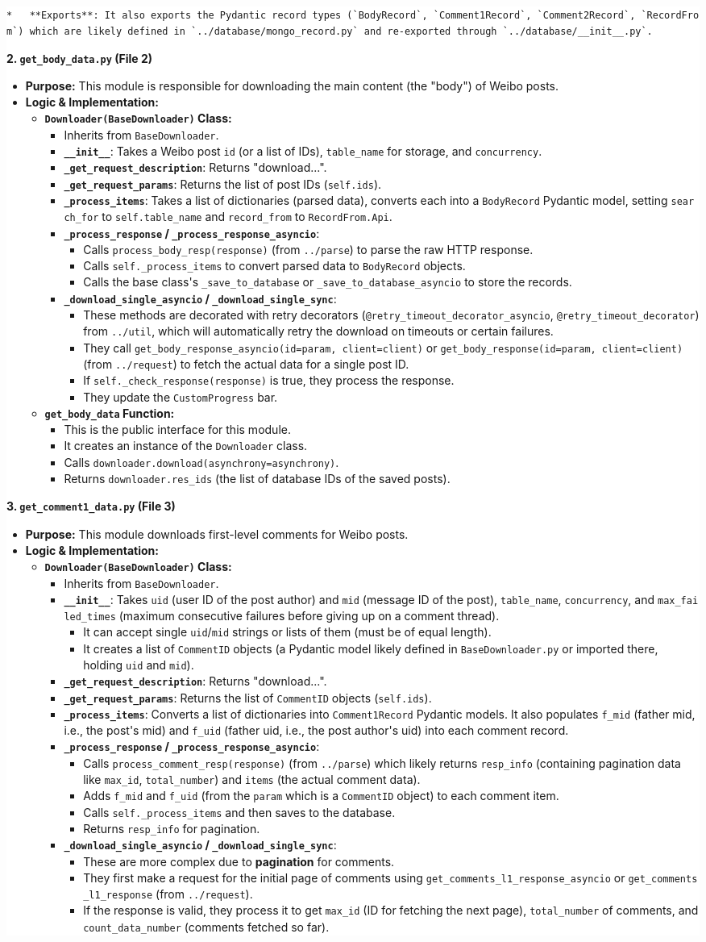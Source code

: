     *   **Exports**: It also exports the Pydantic record types (`BodyRecord`, `Comment1Record`, `Comment2Record`, `RecordFrom`) which are likely defined in `../database/mongo_record.py` and re-exported through `../database/__init__.py`.

**2. `get_body_data.py` (File 2)**

*   **Purpose:** This module is responsible for downloading the main content (the "body") of Weibo posts.
*   **Logic & Implementation:**
    *   **`Downloader(BaseDownloader)` Class:**
        *   Inherits from `BaseDownloader`.
        *   **`__init__`**: Takes a Weibo post `id` (or a list of IDs), `table_name` for storage, and `concurrency`.
        *   **`_get_request_description`**: Returns "download...".
        *   **`_get_request_params`**: Returns the list of post IDs (`self.ids`).
        *   **`_process_items`**: Takes a list of dictionaries (parsed data), converts each into a `BodyRecord` Pydantic model, setting `search_for` to `self.table_name` and `record_from` to `RecordFrom.Api`.
        *   **`_process_response` / `_process_response_asyncio`**:
            *   Calls `process_body_resp(response)` (from `../parse`) to parse the raw HTTP response.
            *   Calls `self._process_items` to convert parsed data to `BodyRecord` objects.
            *   Calls the base class's `_save_to_database` or `_save_to_database_asyncio` to store the records.
        *   **`_download_single_asyncio` / `_download_single_sync`**:
            *   These methods are decorated with retry decorators (`@retry_timeout_decorator_asyncio`, `@retry_timeout_decorator`) from `../util`, which will automatically retry the download on timeouts or certain failures.
            *   They call `get_body_response_asyncio(id=param, client=client)` or `get_body_response(id=param, client=client)` (from `../request`) to fetch the actual data for a single post ID.
            *   If `self._check_response(response)` is true, they process the response.
            *   They update the `CustomProgress` bar.
    *   **`get_body_data` Function:**
        *   This is the public interface for this module.
        *   It creates an instance of the `Downloader` class.
        *   Calls `downloader.download(asynchrony=asynchrony)`.
        *   Returns `downloader.res_ids` (the list of database IDs of the saved posts).

**3. `get_comment1_data.py` (File 3)**

*   **Purpose:** This module downloads first-level comments for Weibo posts.
*   **Logic & Implementation:**
    *   **`Downloader(BaseDownloader)` Class:**
        *   Inherits from `BaseDownloader`.
        *   **`__init__`**: Takes `uid` (user ID of the post author) and `mid` (message ID of the post), `table_name`, `concurrency`, and `max_failed_times` (maximum consecutive failures before giving up on a comment thread).
            *   It can accept single `uid`/`mid` strings or lists of them (must be of equal length).
            *   It creates a list of `CommentID` objects (a Pydantic model likely defined in `BaseDownloader.py` or imported there, holding `uid` and `mid`).
        *   **`_get_request_description`**: Returns "download...".
        *   **`_get_request_params`**: Returns the list of `CommentID` objects (`self.ids`).
        *   **`_process_items`**: Converts a list of dictionaries into `Comment1Record` Pydantic models. It also populates `f_mid` (father mid, i.e., the post's mid) and `f_uid` (father uid, i.e., the post author's uid) into each comment record.
        *   **`_process_response` / `_process_response_asyncio`**:
            *   Calls `process_comment_resp(response)` (from `../parse`) which likely returns `resp_info` (containing pagination data like `max_id`, `total_number`) and `items` (the actual comment data).
            *   Adds `f_mid` and `f_uid` (from the `param` which is a `CommentID` object) to each comment item.
            *   Calls `self._process_items` and then saves to the database.
            *   Returns `resp_info` for pagination.
        *   **`_download_single_asyncio` / `_download_single_sync`**:
            *   These are more complex due to **pagination** for comments.
            *   They first make a request for the initial page of comments using `get_comments_l1_response_asyncio` or `get_comments_l1_response` (from `../request`).
            *   If the response is valid, they process it to get `max_id` (ID for fetching the next page), `total_number` of comments, and `count_data_number` (comments fetched so far).